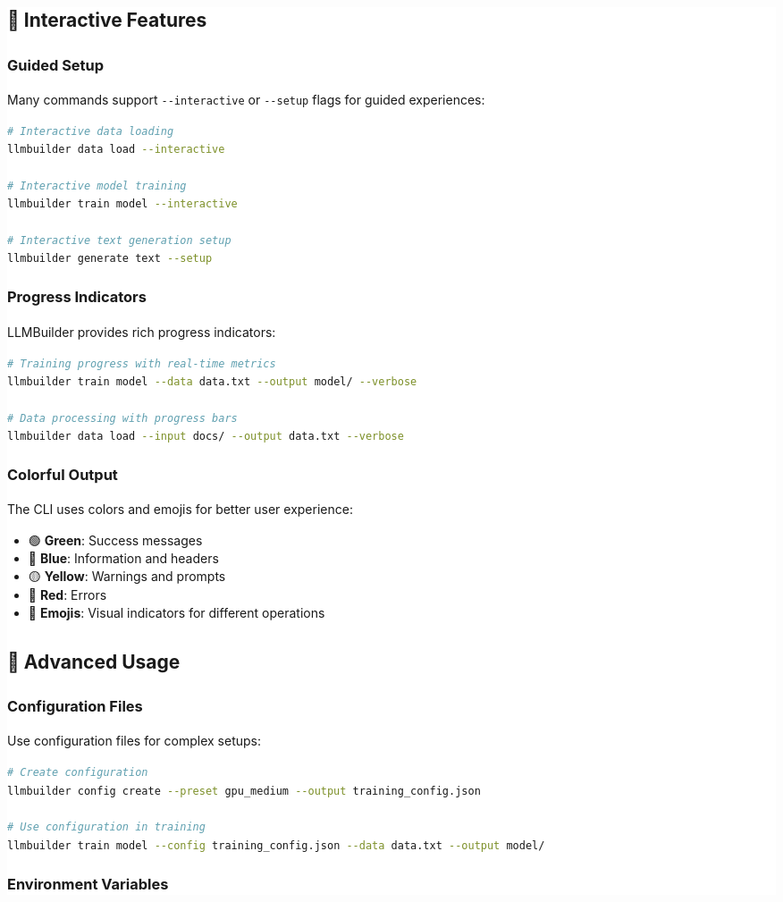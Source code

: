 ## 🎨 Interactive Features

### Guided Setup

Many commands support `--interactive` or `--setup` flags for guided experiences:

```bash
# Interactive data loading
llmbuilder data load --interactive

# Interactive model training
llmbuilder train model --interactive

# Interactive text generation setup
llmbuilder generate text --setup
```

### Progress Indicators

LLMBuilder provides rich progress indicators:

```bash
# Training progress with real-time metrics
llmbuilder train model --data data.txt --output model/ --verbose

# Data processing with progress bars
llmbuilder data load --input docs/ --output data.txt --verbose
```

### Colorful Output

The CLI uses colors and emojis for better user experience:

- 🟢 **Green**: Success messages
- 🔵 **Blue**: Information and headers
- 🟡 **Yellow**: Warnings and prompts
- 🔴 **Red**: Errors
- 🎯 **Emojis**: Visual indicators for different operations

## 🔧 Advanced Usage

### Configuration Files

Use configuration files for complex setups:

```bash
# Create configuration
llmbuilder config create --preset gpu_medium --output training_config.json

# Use configuration in training
llmbuilder train model --config training_config.json --data data.txt --output model/
```

### Environment Variables
